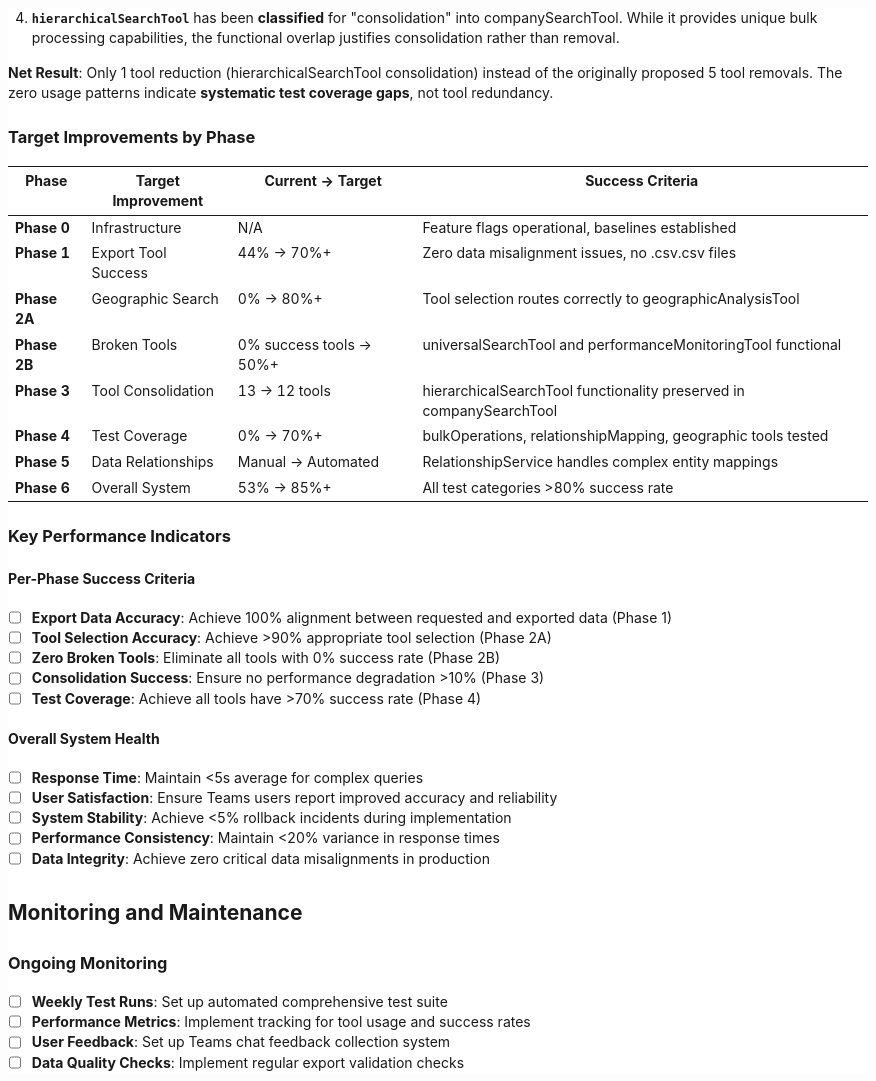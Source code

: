 4. **`hierarchicalSearchTool`** has been **classified** for "consolidation" into companySearchTool. While it provides unique bulk processing capabilities, the functional overlap justifies consolidation rather than removal.

**Net Result**: Only 1 tool reduction (hierarchicalSearchTool consolidation) instead of the originally proposed 5 tool removals. The zero usage patterns indicate **systematic test coverage gaps**, not tool redundancy.

### Target Improvements by Phase

| Phase | Target Improvement | Current → Target | Success Criteria |
|-------|-------------------|------------------|------------------|
| **Phase 0** | Infrastructure | N/A | Feature flags operational, baselines established |
| **Phase 1** | Export Tool Success | 44% → 70%+ | Zero data misalignment issues, no .csv.csv files |
| **Phase 2A** | Geographic Search | 0% → 80%+ | Tool selection routes correctly to geographicAnalysisTool |
| **Phase 2B** | Broken Tools | 0% success tools → 50%+ | universalSearchTool and performanceMonitoringTool functional |
| **Phase 3** | Tool Consolidation | 13 → 12 tools | hierarchicalSearchTool functionality preserved in companySearchTool |
| **Phase 4** | Test Coverage | 0% → 70%+ | bulkOperations, relationshipMapping, geographic tools tested |
| **Phase 5** | Data Relationships | Manual → Automated | RelationshipService handles complex entity mappings |
| **Phase 6** | Overall System | 53% → 85%+ | All test categories >80% success rate |

### Key Performance Indicators

#### Per-Phase Success Criteria
- [ ] **Export Data Accuracy**: Achieve 100% alignment between requested and exported data (Phase 1)
- [ ] **Tool Selection Accuracy**: Achieve >90% appropriate tool selection (Phase 2A)
- [ ] **Zero Broken Tools**: Eliminate all tools with 0% success rate (Phase 2B)
- [ ] **Consolidation Success**: Ensure no performance degradation >10% (Phase 3)
- [ ] **Test Coverage**: Achieve all tools have >70% success rate (Phase 4)

#### Overall System Health
- [ ] **Response Time**: Maintain <5s average for complex queries
- [ ] **User Satisfaction**: Ensure Teams users report improved accuracy and reliability
- [ ] **System Stability**: Achieve <5% rollback incidents during implementation
- [ ] **Performance Consistency**: Maintain <20% variance in response times
- [ ] **Data Integrity**: Achieve zero critical data misalignments in production

## Monitoring and Maintenance

### Ongoing Monitoring
- [ ] **Weekly Test Runs**: Set up automated comprehensive test suite
- [ ] **Performance Metrics**: Implement tracking for tool usage and success rates
- [ ] **User Feedback**: Set up Teams chat feedback collection system
- [ ] **Data Quality Checks**: Implement regular export validation checks
